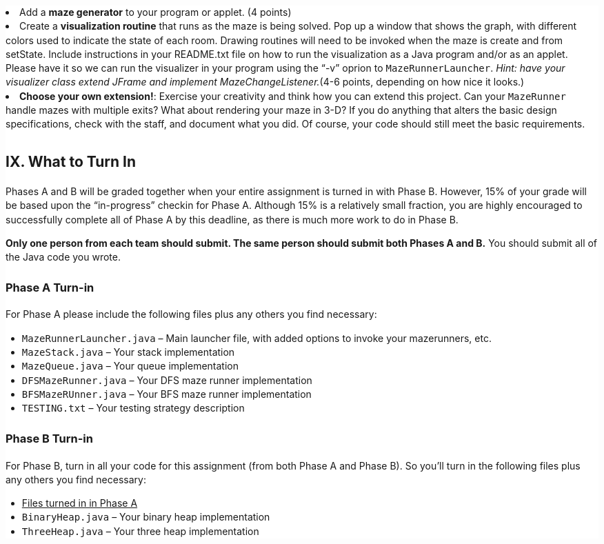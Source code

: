  <li>Add a <b>maze generator</b> to your program or applet. (4 points)</li>

 <li>Create a <b>visualization routine</b> that runs as the maze is being solved. Pop up a window that shows the graph, with different colors used to indicate the state of each room. Drawing routines will need to be invoked when the maze is create and from setState. Include instructions in your README.txt file on how to run the visualization as a Java program and/or as an applet. Please have it so we can run the visualizer in your program using the “-v” oprion to <tt>MazeRunnerLauncher</tt>. <i>Hint: have your visualizer class extend JFrame and implement MazeChangeListener.</i>(4-6 points, depending on how nice it looks.)</li>

 <li><b>Choose your own extension!</b>: Exercise your creativity and think how you can extend this project. Can your <tt>MazeRunner</tt> handle mazes with multiple exits? What about rendering your maze in 3-D? If you do anything that alters the basic design specifications, check with the staff, and document what you did. Of course, your code should still meet the basic requirements.</li>

</ul>

<h2>IX. What to Turn In</h2>

Phases A and B will be graded together when your entire assignment is turned in with Phase B. However, 15% of your grade will be based upon the “in-progress” checkin for Phase A. Although 15% is a relatively small fraction, you are highly encouraged to successfully complete all of Phase A by this deadline, as there is much more work to do in Phase B.

<b>Only one person from each team should submit. The same person should submit both Phases A and B.</b> You should submit all of the Java code you wrote.

<h3>Phase A Turn-in</h3>

For Phase A please include the following files plus any others you find necessary:

<ul>

 <li><tt>MazeRunnerLauncher.java</tt> – Main launcher file, with added options to invoke your mazerunners, etc.</li>

 <li><tt>MazeStack.java</tt> – Your stack implementation</li>

 <li><tt>MazeQueue.java</tt> – Your queue implementation</li>

 <li><tt>DFSMazeRunner.java</tt> – Your DFS maze runner implementation</li>

 <li><tt>BFSMazeRUnner.java</tt> – Your BFS maze runner implementation</li>

 <li><tt>TESTING.txt</tt> – Your testing strategy description</li>

</ul>

<h3>Phase B Turn-in</h3>

For Phase B, turn in all your code for this assignment (from both Phase A and Phase B). So you’ll turn in the following files plus any others you find necessary:

<ul>

 <li><a href="http://courses.cs.washington.edu/courses/cse326/09sp/projects/proj2/#TurninA">Files turned in in Phase A</a></li>

 <li><tt>BinaryHeap.java</tt> – Your binary heap implementation</li>

 <li><tt>ThreeHeap.java</tt> – Your three heap implementation</li>
